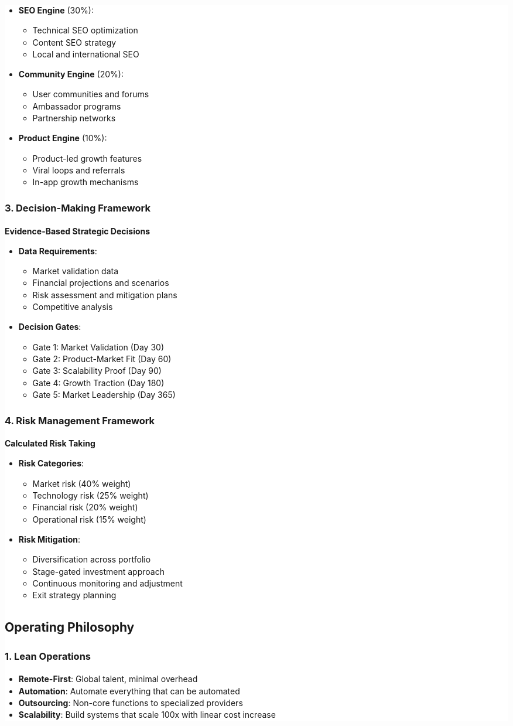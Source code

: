 - **SEO Engine** (30%):
  - Technical SEO optimization
  - Content SEO strategy
  - Local and international SEO

- **Community Engine** (20%):
  - User communities and forums
  - Ambassador programs
  - Partnership networks

- **Product Engine** (10%):
  - Product-led growth features
  - Viral loops and referrals
  - In-app growth mechanisms

### 3. Decision-Making Framework
**Evidence-Based Strategic Decisions**

- **Data Requirements**:
  - Market validation data
  - Financial projections and scenarios
  - Risk assessment and mitigation plans
  - Competitive analysis

- **Decision Gates**:
  - Gate 1: Market Validation (Day 30)
  - Gate 2: Product-Market Fit (Day 60)
  - Gate 3: Scalability Proof (Day 90)
  - Gate 4: Growth Traction (Day 180)
  - Gate 5: Market Leadership (Day 365)

### 4. Risk Management Framework
**Calculated Risk Taking**

- **Risk Categories**:
  - Market risk (40% weight)
  - Technology risk (25% weight)
  - Financial risk (20% weight)
  - Operational risk (15% weight)

- **Risk Mitigation**:
  - Diversification across portfolio
  - Stage-gated investment approach
  - Continuous monitoring and adjustment
  - Exit strategy planning

## Operating Philosophy

### 1. Lean Operations
- **Remote-First**: Global talent, minimal overhead
- **Automation**: Automate everything that can be automated
- **Outsourcing**: Non-core functions to specialized providers
- **Scalability**: Build systems that scale 100x with linear cost increase
